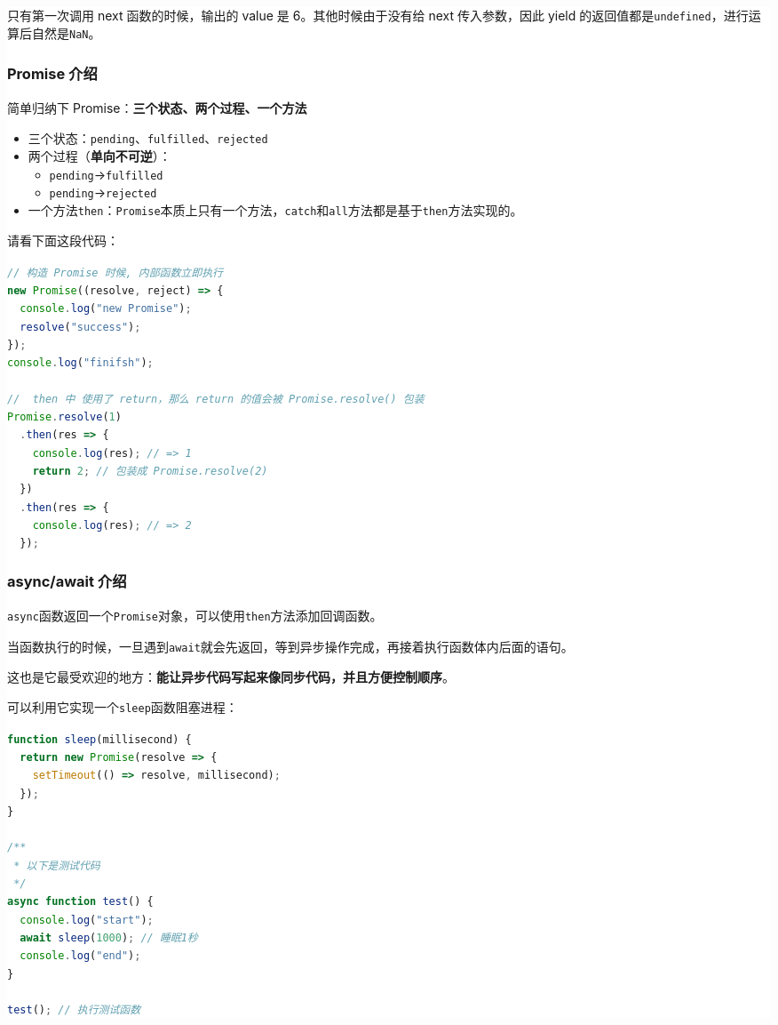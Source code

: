 只有第一次调用 next 函数的时候，输出的 value 是 6。其他时候由于没有给 next 传入参数，因此 yield 的返回值都是`undefined`，进行运算后自然是`NaN`。

### Promise 介绍

简单归纳下 Promise：**三个状态、两个过程、一个方法**

- 三个状态：`pending`、`fulfilled`、`rejected`
- 两个过程（**单向不可逆**）：
  - `pending`->`fulfilled`
  - `pending`->`rejected`
- 一个方法`then`：`Promise`本质上只有一个方法，`catch`和`all`方法都是基于`then`方法实现的。

请看下面这段代码：

```javascript
// 构造 Promise 时候, 内部函数立即执行
new Promise((resolve, reject) => {
  console.log("new Promise");
  resolve("success");
});
console.log("finifsh");

//  then 中 使用了 return，那么 return 的值会被 Promise.resolve() 包装
Promise.resolve(1)
  .then(res => {
    console.log(res); // => 1
    return 2; // 包装成 Promise.resolve(2)
  })
  .then(res => {
    console.log(res); // => 2
  });
```

### async/await 介绍

`async`函数返回一个`Promise`对象，可以使用`then`方法添加回调函数。

当函数执行的时候，一旦遇到`await`就会先返回，等到异步操作完成，再接着执行函数体内后面的语句。

这也是它最受欢迎的地方：**能让异步代码写起来像同步代码，并且方便控制顺序**。

可以利用它实现一个`sleep`函数阻塞进程：

```javascript
function sleep(millisecond) {
  return new Promise(resolve => {
    setTimeout(() => resolve, millisecond);
  });
}

/**
 * 以下是测试代码
 */
async function test() {
  console.log("start");
  await sleep(1000); // 睡眠1秒
  console.log("end");
}

test(); // 执行测试函数
```
